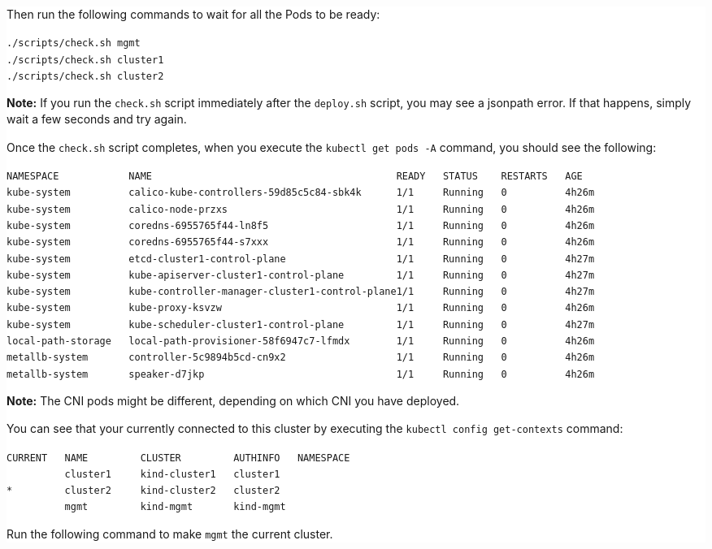 Then run the following commands to wait for all the Pods to be ready:

```bash
./scripts/check.sh mgmt
./scripts/check.sh cluster1
./scripts/check.sh cluster2
```

**Note:** If you run the `check.sh` script immediately after the `deploy.sh` script, you may see a jsonpath error. If that happens, simply wait a few seconds and try again.

Once the `check.sh` script completes, when you execute the `kubectl get pods -A` command, you should see the following:

```
NAMESPACE            NAME                                          READY   STATUS    RESTARTS   AGE
kube-system          calico-kube-controllers-59d85c5c84-sbk4k      1/1     Running   0          4h26m
kube-system          calico-node-przxs                             1/1     Running   0          4h26m
kube-system          coredns-6955765f44-ln8f5                      1/1     Running   0          4h26m
kube-system          coredns-6955765f44-s7xxx                      1/1     Running   0          4h26m
kube-system          etcd-cluster1-control-plane                   1/1     Running   0          4h27m
kube-system          kube-apiserver-cluster1-control-plane         1/1     Running   0          4h27m
kube-system          kube-controller-manager-cluster1-control-plane1/1     Running   0          4h27m
kube-system          kube-proxy-ksvzw                              1/1     Running   0          4h26m
kube-system          kube-scheduler-cluster1-control-plane         1/1     Running   0          4h27m
local-path-storage   local-path-provisioner-58f6947c7-lfmdx        1/1     Running   0          4h26m
metallb-system       controller-5c9894b5cd-cn9x2                   1/1     Running   0          4h26m
metallb-system       speaker-d7jkp                                 1/1     Running   0          4h26m
```

**Note:** The CNI pods might be different, depending on which CNI you have deployed.

You can see that your currently connected to this cluster by executing the `kubectl config get-contexts` command:

```
CURRENT   NAME         CLUSTER         AUTHINFO   NAMESPACE  
          cluster1     kind-cluster1   cluster1
*         cluster2     kind-cluster2   cluster2
          mgmt         kind-mgmt       kind-mgmt
```

Run the following command to make `mgmt` the current cluster.
